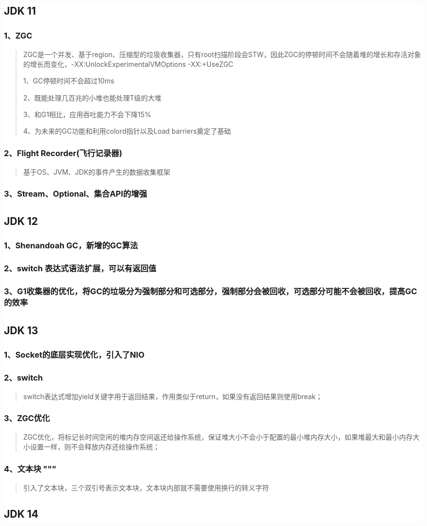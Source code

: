 ## JDK 11

### 1、ZGC

> ZGC是一个并发、基于region、压缩型的垃圾收集器，只有root扫描阶段会STW，因此ZGC的停顿时间不会随着堆的增长和存活对象的增长而变化，-XX:UnlockExperimentalVMOptions -XX:+UseZGC
>
> 1、GC停顿时间不会超过10ms
>
> 2、既能处理几百兆的小堆也能处理T级的大堆
>
> 3、和G1相比，应用吞吐能力不会下降15%
>
> 4、为未来的GC功能和利用colord指针以及Load barriers奠定了基础

### 2、Flight Recorder(飞行记录器)

> 基于OS、JVM、JDK的事件产生的数据收集框架

### 3、Stream、Optional、集合API的增强

## JDK 12

### 1、Shenandoah GC，新增的GC算法

### 2、switch 表达式语法扩展，可以有返回值

### 3、G1收集器的优化，将GC的垃圾分为强制部分和可选部分，强制部分会被回收，可选部分可能不会被回收，提高GC的效率

## JDK 13

### 1、Socket的底层实现优化，引入了NIO

### 2、switch

> switch表达式增加yield关键字用于返回结果，作用类似于return，如果没有返回结果则使用break；

### 3、ZGC优化

> ZGC优化，将标记长时间空闲的堆内存空间返还给操作系统，保证堆大小不会小于配置的最小堆内存大小，如果堆最大和最小内存大小设置一样，则不会释放内存还给操作系统；

### 4、文本块 """

> 引入了文本块，三个双引号表示文本块，文本块内部就不需要使用换行的转义字符

## JDK 14

